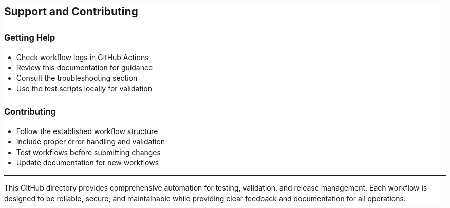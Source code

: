 ## Support and Contributing

### Getting Help

- Check workflow logs in GitHub Actions
- Review this documentation for guidance
- Consult the troubleshooting section
- Use the test scripts locally for validation

### Contributing

- Follow the established workflow structure
- Include proper error handling and validation
- Test workflows before submitting changes
- Update documentation for new workflows

---

This GitHub directory provides comprehensive automation for testing, validation, and release management. Each workflow is designed to be reliable, secure, and maintainable while providing clear feedback and documentation for all operations.
